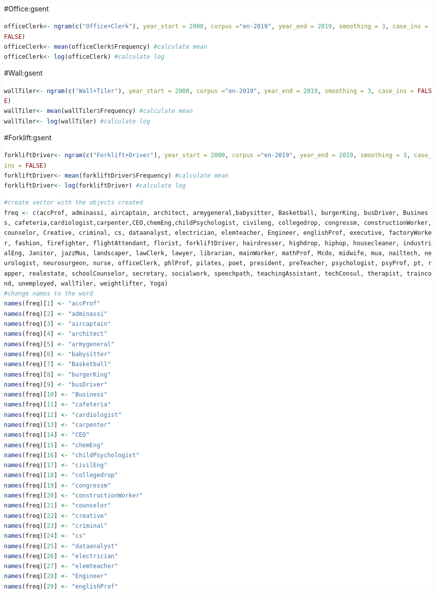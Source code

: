 #Office:gsent

``` r
officeClerk<- ngram(c("Office+Clerk"), year_start = 2000, corpus ="en-2019", year_end = 2019, smoothing = 3, case_ins = FALSE) 
officeClerk<- mean(officeClerk$Frequency) #calculate mean 
officeClerk<- log(officeClerk) #calculate log
```

#Wall:gsent

``` r
wallTiler<- ngram(c("Wall+Tiler"), year_start = 2000, corpus ="en-2019", year_end = 2019, smoothing = 3, case_ins = FALSE) 
wallTiler<- mean(wallTiler$Frequency) #calculate mean 
wallTiler<- log(wallTiler) #calculate log
```

#Forklift:gsent

``` r
forkliftDriver<- ngram(c("Forklift+Driver"), year_start = 2000, corpus ="en-2019", year_end = 2019, smoothing = 3, case_ins = FALSE) 
forkliftDriver<- mean(forkliftDriver$Frequency) #calculate mean 
forkliftDriver<- log(forkliftDriver) #calculate log
```

``` r
#create vector with the objects created 
freq <- c(accProf, adminassi, aircaptain, architect, armygeneral,babysitter, Basketball, burgerKing, busDriver, Business, cafeteria,cardiologist,carpenter,CEO,chemEng,childPsychologist, civileng, collegedrop, congressm, constructionWorker, counselor, Creative, criminal, cs, dataanalyst, electrician, elemteacher, Engineer, englishProf, executive, factoryWorker, fashion, firefighter, flightAttendant, florist, forkliftDriver, hairdresser, highdrop, hiphop, housecleaner, industrialEng, Janitor, jazzMus, landscaper, lawClerk, lawyer, librarian, mainWorker, mathProf, Mcdo, midwife, mua, nailtech, neurologist, neurosurgeon, nurse, officeClerk, phlProf, pilates, poet, president, preTeacher, psychologist, psyProf, pt, rapper, realestate, schoolCounselor, secretary, socialwork, speechpath, teachingAssistant, techConsul, therapist, traincond, unemployed, wallTiler, weightlifter, Yoga)
#change names to the word 
names(freq)[1] <- "accProf"
names(freq)[2] <- "adminassi"
names(freq)[3] <- "aircaptain"
names(freq)[4] <- "architect"
names(freq)[5] <- "armygeneral"
names(freq)[6] <- "babysitter"
names(freq)[7] <- "Basketball"
names(freq)[8] <- "burgerKing"
names(freq)[9] <- "busDriver"
names(freq)[10] <- "Business"
names(freq)[11] <- "cafeteria"
names(freq)[12] <- "cardiologist"
names(freq)[13] <- "carpenter"
names(freq)[14] <- "CEO"
names(freq)[15] <- "chemEng"
names(freq)[16] <- "childPsychologist"
names(freq)[17] <- "civilEng"
names(freq)[18] <- "collegedrop"
names(freq)[19] <- "congressm"
names(freq)[20] <- "constructionWorker"
names(freq)[21] <- "counselor"
names(freq)[22] <- "creative"
names(freq)[23] <- "criminal"
names(freq)[24] <- "cs"
names(freq)[25] <- "dataanalyst"
names(freq)[26] <- "electrician"
names(freq)[27] <- "elemteacher"
names(freq)[28] <- "Engineer"
names(freq)[29] <- "englishProf"
```